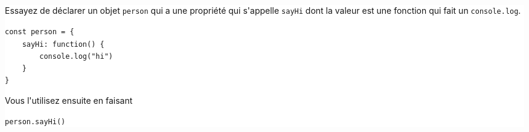 Essayez de déclarer un objet `person` qui a une propriété qui s'appelle `sayHi` dont la valeur est une fonction qui fait un `console.log`.
```
const person = {
    sayHi: function() {
        console.log("hi")
    }
}
```

Vous l'utilisez ensuite en faisant 
```
person.sayHi()
```